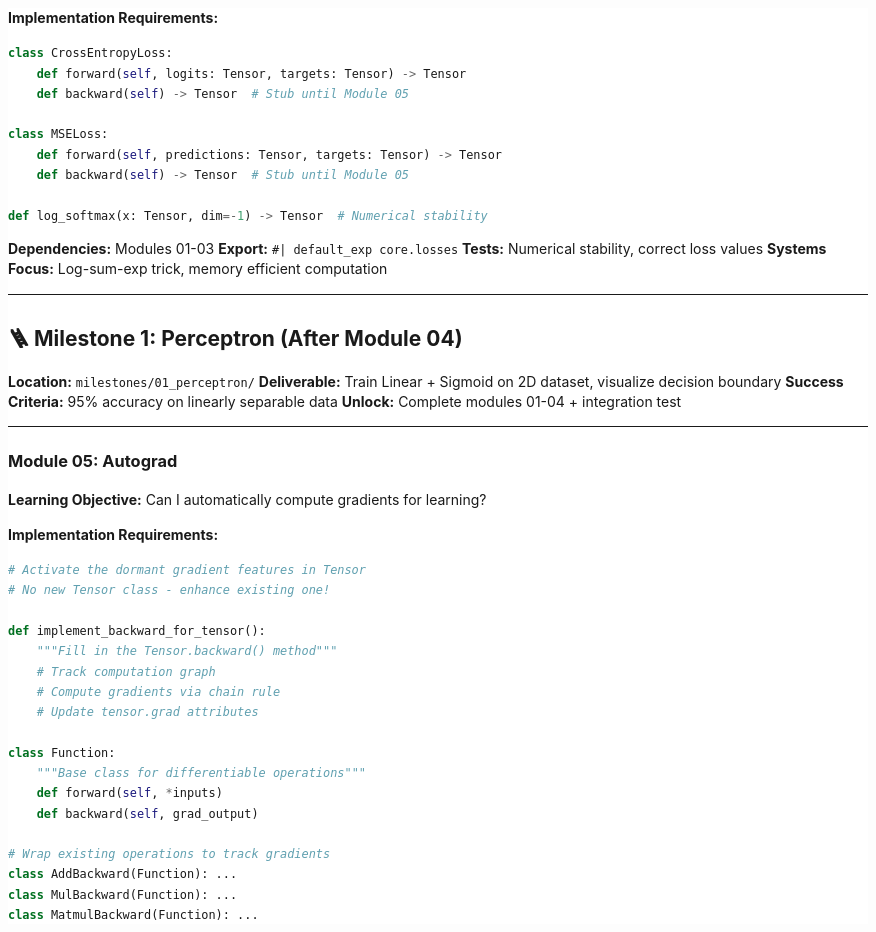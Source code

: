 **Implementation Requirements:**
```python
class CrossEntropyLoss:
    def forward(self, logits: Tensor, targets: Tensor) -> Tensor
    def backward(self) -> Tensor  # Stub until Module 05

class MSELoss:
    def forward(self, predictions: Tensor, targets: Tensor) -> Tensor
    def backward(self) -> Tensor  # Stub until Module 05

def log_softmax(x: Tensor, dim=-1) -> Tensor  # Numerical stability
```

**Dependencies:** Modules 01-03
**Export:** `#| default_exp core.losses`
**Tests:** Numerical stability, correct loss values
**Systems Focus:** Log-sum-exp trick, memory efficient computation

---

## 🪜 **Milestone 1: Perceptron (After Module 04)**
**Location:** `milestones/01_perceptron/`
**Deliverable:** Train Linear + Sigmoid on 2D dataset, visualize decision boundary
**Success Criteria:** 95% accuracy on linearly separable data
**Unlock:** Complete modules 01-04 + integration test

---

### Module 05: Autograd
**Learning Objective:** Can I automatically compute gradients for learning?

**Implementation Requirements:**
```python
# Activate the dormant gradient features in Tensor
# No new Tensor class - enhance existing one!

def implement_backward_for_tensor():
    """Fill in the Tensor.backward() method"""
    # Track computation graph
    # Compute gradients via chain rule
    # Update tensor.grad attributes

class Function:
    """Base class for differentiable operations"""
    def forward(self, *inputs)
    def backward(self, grad_output)

# Wrap existing operations to track gradients
class AddBackward(Function): ...
class MulBackward(Function): ...
class MatmulBackward(Function): ...
```
